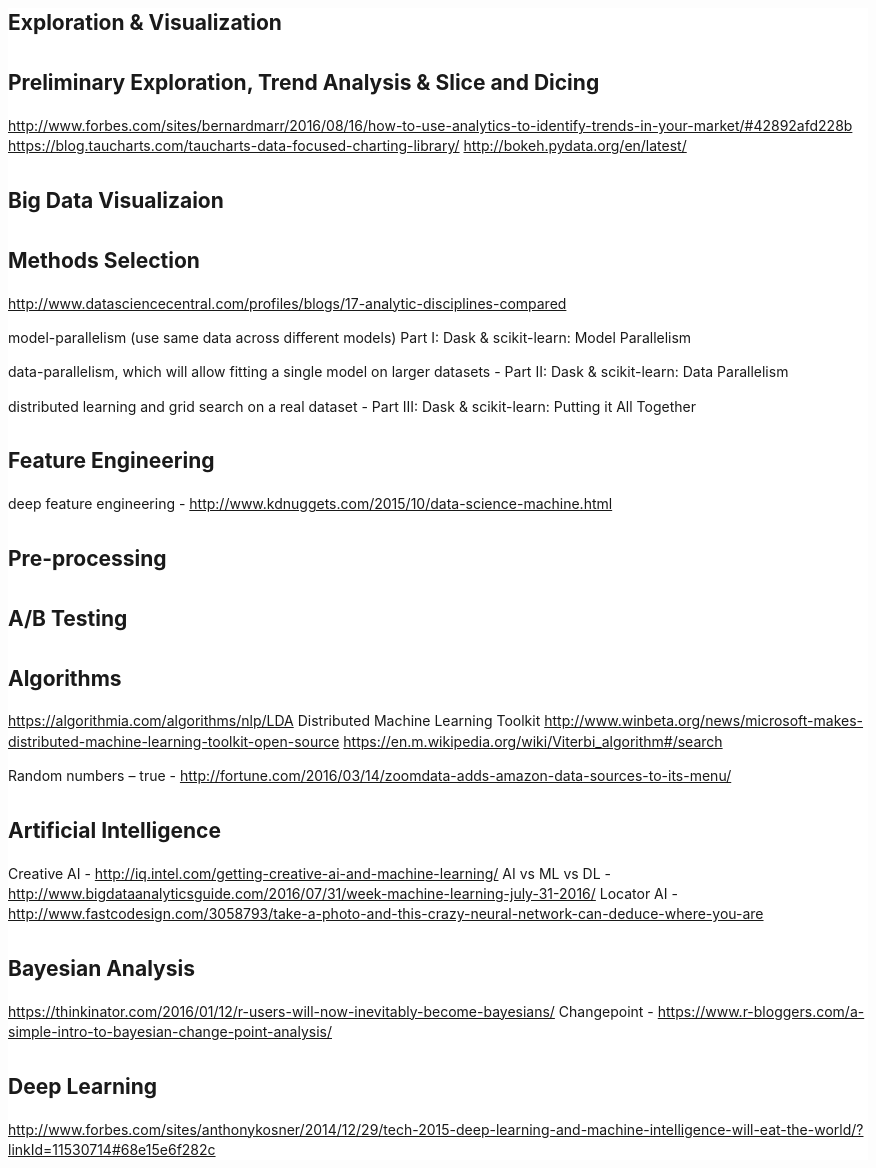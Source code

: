 ## Exploration & Visualization
## Preliminary Exploration, Trend Analysis & Slice and Dicing
http://www.forbes.com/sites/bernardmarr/2016/08/16/how-to-use-analytics-to-identify-trends-in-your-market/#42892afd228b
https://blog.taucharts.com/taucharts-data-focused-charting-library/
http://bokeh.pydata.org/en/latest/ 
## Big Data Visualizaion
## Methods Selection
http://www.datasciencecentral.com/profiles/blogs/17-analytic-disciplines-compared 

model-parallelism (use same data across different models) Part I: Dask & scikit-learn: Model Parallelism

data-parallelism, which will allow fitting a single model on larger datasets - Part II: Dask & scikit-learn: Data Parallelism
 
distributed learning and grid search on a real dataset - Part III: Dask & scikit-learn: Putting it All Together
 


## Feature Engineering
deep feature engineering - http://www.kdnuggets.com/2015/10/data-science-machine.html

## Pre-processing
## A/B Testing
## Algorithms
https://algorithmia.com/algorithms/nlp/LDA 
Distributed Machine Learning Toolkit
http://www.winbeta.org/news/microsoft-makes-distributed-machine-learning-toolkit-open-source 
https://en.m.wikipedia.org/wiki/Viterbi_algorithm#/search
 

Random numbers – true - http://fortune.com/2016/03/14/zoomdata-adds-amazon-data-sources-to-its-menu/ 

## Artificial Intelligence
Creative AI - http://iq.intel.com/getting-creative-ai-and-machine-learning/ 
AI vs ML vs DL - http://www.bigdataanalyticsguide.com/2016/07/31/week-machine-learning-july-31-2016/ 
Locator AI - http://www.fastcodesign.com/3058793/take-a-photo-and-this-crazy-neural-network-can-deduce-where-you-are

## Bayesian Analysis
https://thinkinator.com/2016/01/12/r-users-will-now-inevitably-become-bayesians/
Changepoint - https://www.r-bloggers.com/a-simple-intro-to-bayesian-change-point-analysis/
## Deep Learning
http://www.forbes.com/sites/anthonykosner/2014/12/29/tech-2015-deep-learning-and-machine-intelligence-will-eat-the-world/?linkId=11530714#68e15e6f282c
